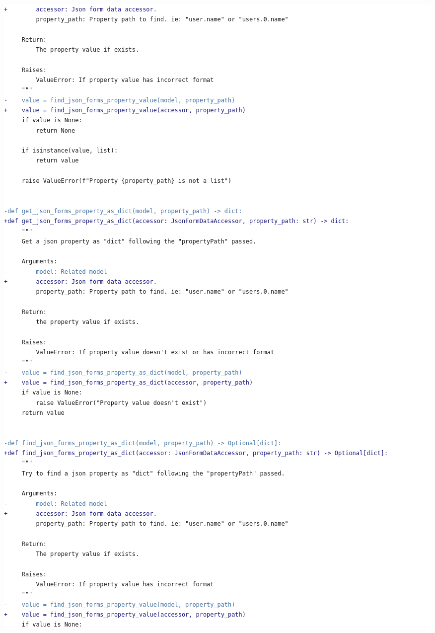 ```diff
+        accessor: Json form data accessor.
         property_path: Property path to find. ie: "user.name" or "users.0.name"
 
     Return:
         The property value if exists.
 
     Raises:
         ValueError: If property value has incorrect format
     """
-    value = find_json_forms_property_value(model, property_path)
+    value = find_json_forms_property_value(accessor, property_path)
     if value is None:
         return None
 
     if isinstance(value, list):
         return value
 
     raise ValueError(f"Property {property_path} is not a list")
 
 
-def get_json_forms_property_as_dict(model, property_path) -> dict:
+def get_json_forms_property_as_dict(accessor: JsonFormDataAccessor, property_path: str) -> dict:
     """
     Get a json property as "dict" following the "propertyPath" passed.
 
     Arguments:
-        model: Related model
+        accessor: Json form data accessor.
         property_path: Property path to find. ie: "user.name" or "users.0.name"
 
     Return:
         the property value if exists.
 
     Raises:
         ValueError: If property value doesn't exist or has incorrect format
     """
-    value = find_json_forms_property_as_dict(model, property_path)
+    value = find_json_forms_property_as_dict(accessor, property_path)
     if value is None:
         raise ValueError("Property value doesn't exist")
     return value
 
 
-def find_json_forms_property_as_dict(model, property_path) -> Optional[dict]:
+def find_json_forms_property_as_dict(accessor: JsonFormDataAccessor, property_path: str) -> Optional[dict]:
     """
     Try to find a json property as "dict" following the "propertyPath" passed.
 
     Arguments:
-        model: Related model
+        accessor: Json form data accessor.
         property_path: Property path to find. ie: "user.name" or "users.0.name"
 
     Return:
         The property value if exists.
 
     Raises:
         ValueError: If property value has incorrect format
     """
-    value = find_json_forms_property_value(model, property_path)
+    value = find_json_forms_property_value(accessor, property_path)
     if value is None:
```